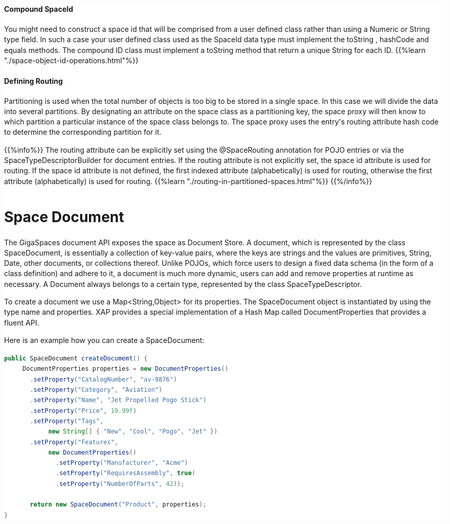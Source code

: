 #### Compound SpaceId
You might need to construct a space id that will be comprised from a user defined class rather than using a Numeric or String type field. In such a case your user defined class used as the SpaceId data type must implement the toString , hashCode and equals methods. The compound ID class must implement a toString method that return a unique String for each ID.
{{%learn "./space-object-id-operations.html"%}}


#### Defining Routing
Partitioning is used when the total number of objects is too big to be stored in a single space. In this case we will divide the data into several partitions. By designating an attribute on the space class as a partitioning key, the space proxy will then know to which partition a particular instance of the space class belongs to. The space proxy uses the entry's routing attribute hash code to determine the corresponding partition for it.



{{%info%}}
The routing attribute can be explicitly set using the @SpaceRouting annotation for POJO entries or via the SpaceTypeDescriptorBuilder for document entries. If the routing attribute is not explicitly set, the space id attribute is used for routing. If the space id attribute is not defined, the first indexed attribute (alphabetically) is used for routing, otherwise the first attribute (alphabetically) is used for routing.
{{%learn "./routing-in-partitioned-spaces.html"%}}
{{%/info%}}



# Space Document

The GigaSpaces document API exposes the space as Document Store. A document, which is represented by the class SpaceDocument, is essentially a collection of key-value pairs, where the keys are strings and the values are primitives, String, Date, other documents, or collections thereof. Unlike POJOs, which force users to design a fixed data schema (in the form of a class definition) and adhere to it, a document is much more dynamic, users can add and remove properties at runtime as necessary. A Document always belongs to a certain type, represented by the class SpaceTypeDescriptor.

To create a document we use a Map<String,Object> for its properties. The SpaceDocument object is instantiated by using the type name and properties. XAP provides a special implementation of a Hash Map called  DocumentProperties that provides a fluent API.

Here is an example how you can create a SpaceDocument:

```java
public SpaceDocument createDocumemt() {
     DocumentProperties properties = new DocumentProperties()
       .setProperty("CatalogNumber", "av-9876")
       .setProperty("Category", "Aviation")
       .setProperty("Name", "Jet Propelled Pogo Stick")
       .setProperty("Price", 19.99f)
       .setProperty("Tags",
            new String[] { "New", "Cool", "Pogo", "Jet" })
       .setProperty("Features",
            new DocumentProperties()
              .setProperty("Manufacturer", "Acme")
              .setProperty("RequiresAssembly", true)
              .setProperty("NumberOfParts", 42));

       return new SpaceDocument("Product", properties);
}
```
